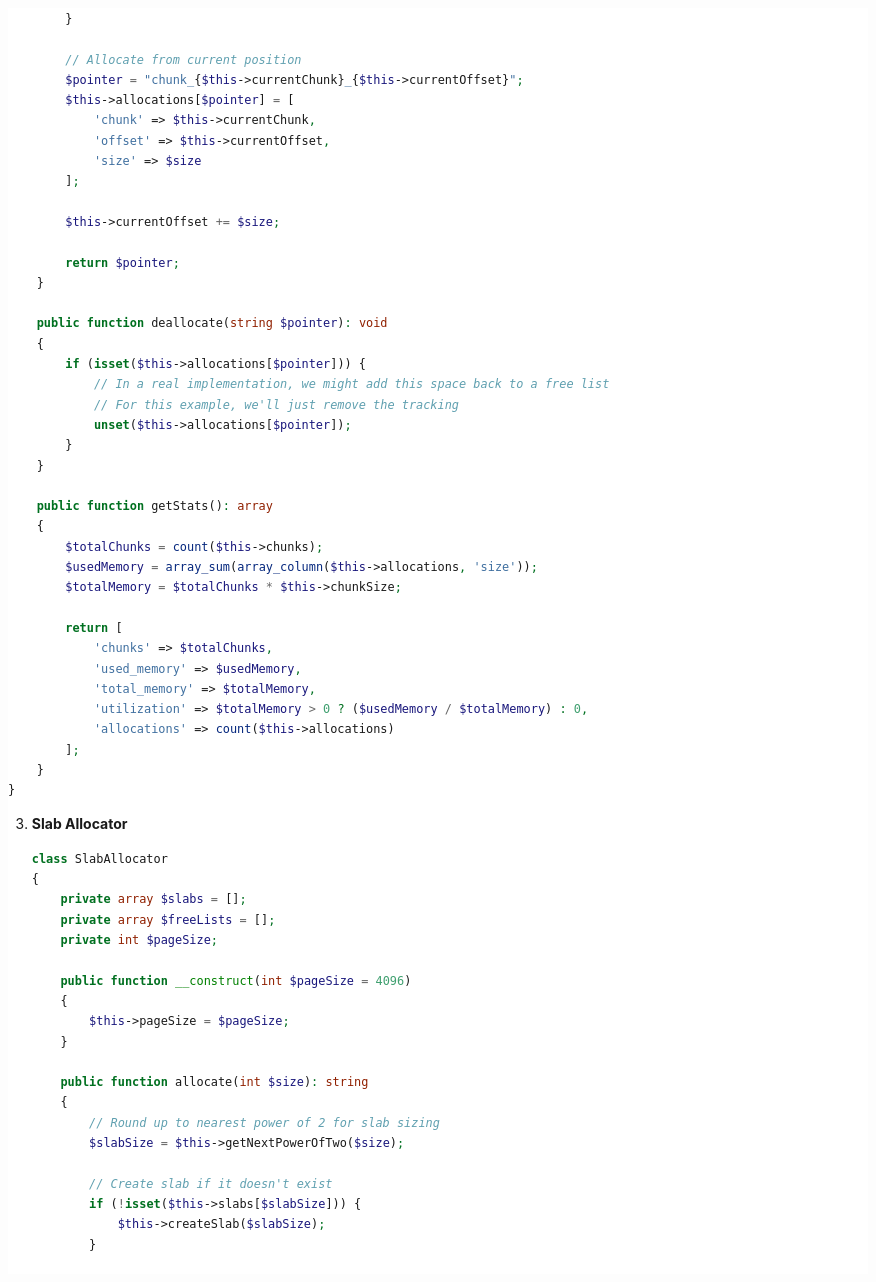    ```php
           }
           
           // Allocate from current position
           $pointer = "chunk_{$this->currentChunk}_{$this->currentOffset}";
           $this->allocations[$pointer] = [
               'chunk' => $this->currentChunk,
               'offset' => $this->currentOffset,
               'size' => $size
           ];
           
           $this->currentOffset += $size;
           
           return $pointer;
       }
       
       public function deallocate(string $pointer): void
       {
           if (isset($this->allocations[$pointer])) {
               // In a real implementation, we might add this space back to a free list
               // For this example, we'll just remove the tracking
               unset($this->allocations[$pointer]);
           }
       }
       
       public function getStats(): array
       {
           $totalChunks = count($this->chunks);
           $usedMemory = array_sum(array_column($this->allocations, 'size'));
           $totalMemory = $totalChunks * $this->chunkSize;
           
           return [
               'chunks' => $totalChunks,
               'used_memory' => $usedMemory,
               'total_memory' => $totalMemory,
               'utilization' => $totalMemory > 0 ? ($usedMemory / $totalMemory) : 0,
               'allocations' => count($this->allocations)
           ];
       }
   }
   ```

3. **Slab Allocator**
   ```php
   class SlabAllocator
   {
       private array $slabs = [];
       private array $freeLists = [];
       private int $pageSize;
       
       public function __construct(int $pageSize = 4096)
       {
           $this->pageSize = $pageSize;
       }
       
       public function allocate(int $size): string
       {
           // Round up to nearest power of 2 for slab sizing
           $slabSize = $this->getNextPowerOfTwo($size);
           
           // Create slab if it doesn't exist
           if (!isset($this->slabs[$slabSize])) {
               $this->createSlab($slabSize);
           }
           
   ```